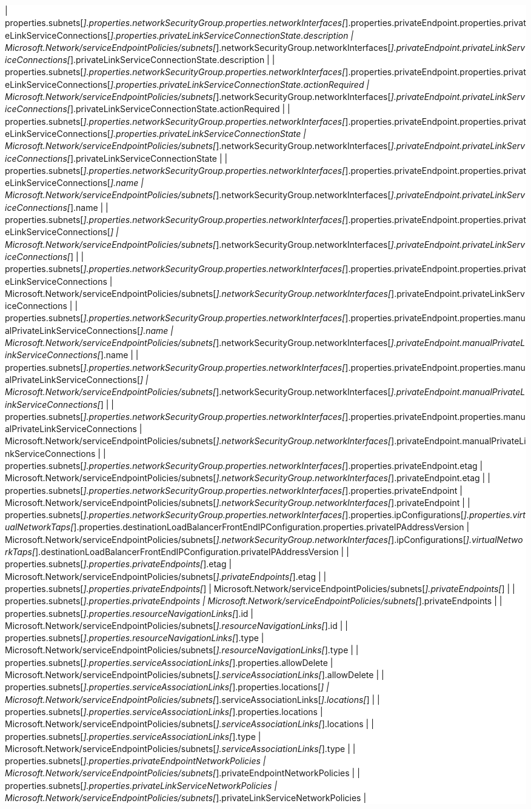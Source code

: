 | properties.subnets[*].properties.networkSecurityGroup.properties.networkInterfaces[*].properties.privateEndpoint.properties.privateLinkServiceConnections[*].properties.privateLinkServiceConnectionState.description | Microsoft.Network/serviceEndpointPolicies/subnets[*].networkSecurityGroup.networkInterfaces[*].privateEndpoint.privateLinkServiceConnections[*].privateLinkServiceConnectionState.description |
| properties.subnets[*].properties.networkSecurityGroup.properties.networkInterfaces[*].properties.privateEndpoint.properties.privateLinkServiceConnections[*].properties.privateLinkServiceConnectionState.actionRequired | Microsoft.Network/serviceEndpointPolicies/subnets[*].networkSecurityGroup.networkInterfaces[*].privateEndpoint.privateLinkServiceConnections[*].privateLinkServiceConnectionState.actionRequired |
| properties.subnets[*].properties.networkSecurityGroup.properties.networkInterfaces[*].properties.privateEndpoint.properties.privateLinkServiceConnections[*].properties.privateLinkServiceConnectionState | Microsoft.Network/serviceEndpointPolicies/subnets[*].networkSecurityGroup.networkInterfaces[*].privateEndpoint.privateLinkServiceConnections[*].privateLinkServiceConnectionState |
| properties.subnets[*].properties.networkSecurityGroup.properties.networkInterfaces[*].properties.privateEndpoint.properties.privateLinkServiceConnections[*].name | Microsoft.Network/serviceEndpointPolicies/subnets[*].networkSecurityGroup.networkInterfaces[*].privateEndpoint.privateLinkServiceConnections[*].name |
| properties.subnets[*].properties.networkSecurityGroup.properties.networkInterfaces[*].properties.privateEndpoint.properties.privateLinkServiceConnections[*] | Microsoft.Network/serviceEndpointPolicies/subnets[*].networkSecurityGroup.networkInterfaces[*].privateEndpoint.privateLinkServiceConnections[*] |
| properties.subnets[*].properties.networkSecurityGroup.properties.networkInterfaces[*].properties.privateEndpoint.properties.privateLinkServiceConnections | Microsoft.Network/serviceEndpointPolicies/subnets[*].networkSecurityGroup.networkInterfaces[*].privateEndpoint.privateLinkServiceConnections |
| properties.subnets[*].properties.networkSecurityGroup.properties.networkInterfaces[*].properties.privateEndpoint.properties.manualPrivateLinkServiceConnections[*].name | Microsoft.Network/serviceEndpointPolicies/subnets[*].networkSecurityGroup.networkInterfaces[*].privateEndpoint.manualPrivateLinkServiceConnections[*].name |
| properties.subnets[*].properties.networkSecurityGroup.properties.networkInterfaces[*].properties.privateEndpoint.properties.manualPrivateLinkServiceConnections[*] | Microsoft.Network/serviceEndpointPolicies/subnets[*].networkSecurityGroup.networkInterfaces[*].privateEndpoint.manualPrivateLinkServiceConnections[*] |
| properties.subnets[*].properties.networkSecurityGroup.properties.networkInterfaces[*].properties.privateEndpoint.properties.manualPrivateLinkServiceConnections | Microsoft.Network/serviceEndpointPolicies/subnets[*].networkSecurityGroup.networkInterfaces[*].privateEndpoint.manualPrivateLinkServiceConnections |
| properties.subnets[*].properties.networkSecurityGroup.properties.networkInterfaces[*].properties.privateEndpoint.etag | Microsoft.Network/serviceEndpointPolicies/subnets[*].networkSecurityGroup.networkInterfaces[*].privateEndpoint.etag |
| properties.subnets[*].properties.networkSecurityGroup.properties.networkInterfaces[*].properties.privateEndpoint | Microsoft.Network/serviceEndpointPolicies/subnets[*].networkSecurityGroup.networkInterfaces[*].privateEndpoint |
| properties.subnets[*].properties.networkSecurityGroup.properties.networkInterfaces[*].properties.ipConfigurations[*].properties.virtualNetworkTaps[*].properties.destinationLoadBalancerFrontEndIPConfiguration.properties.privateIPAddressVersion | Microsoft.Network/serviceEndpointPolicies/subnets[*].networkSecurityGroup.networkInterfaces[*].ipConfigurations[*].virtualNetworkTaps[*].destinationLoadBalancerFrontEndIPConfiguration.privateIPAddressVersion |
| properties.subnets[*].properties.privateEndpoints[*].etag | Microsoft.Network/serviceEndpointPolicies/subnets[*].privateEndpoints[*].etag |
| properties.subnets[*].properties.privateEndpoints[*] | Microsoft.Network/serviceEndpointPolicies/subnets[*].privateEndpoints[*] |
| properties.subnets[*].properties.privateEndpoints | Microsoft.Network/serviceEndpointPolicies/subnets[*].privateEndpoints |
| properties.subnets[*].properties.resourceNavigationLinks[*].id | Microsoft.Network/serviceEndpointPolicies/subnets[*].resourceNavigationLinks[*].id |
| properties.subnets[*].properties.resourceNavigationLinks[*].type | Microsoft.Network/serviceEndpointPolicies/subnets[*].resourceNavigationLinks[*].type |
| properties.subnets[*].properties.serviceAssociationLinks[*].properties.allowDelete | Microsoft.Network/serviceEndpointPolicies/subnets[*].serviceAssociationLinks[*].allowDelete |
| properties.subnets[*].properties.serviceAssociationLinks[*].properties.locations[*] | Microsoft.Network/serviceEndpointPolicies/subnets[*].serviceAssociationLinks[*].locations[*] |
| properties.subnets[*].properties.serviceAssociationLinks[*].properties.locations | Microsoft.Network/serviceEndpointPolicies/subnets[*].serviceAssociationLinks[*].locations |
| properties.subnets[*].properties.serviceAssociationLinks[*].type | Microsoft.Network/serviceEndpointPolicies/subnets[*].serviceAssociationLinks[*].type |
| properties.subnets[*].properties.privateEndpointNetworkPolicies | Microsoft.Network/serviceEndpointPolicies/subnets[*].privateEndpointNetworkPolicies |
| properties.subnets[*].properties.privateLinkServiceNetworkPolicies | Microsoft.Network/serviceEndpointPolicies/subnets[*].privateLinkServiceNetworkPolicies |